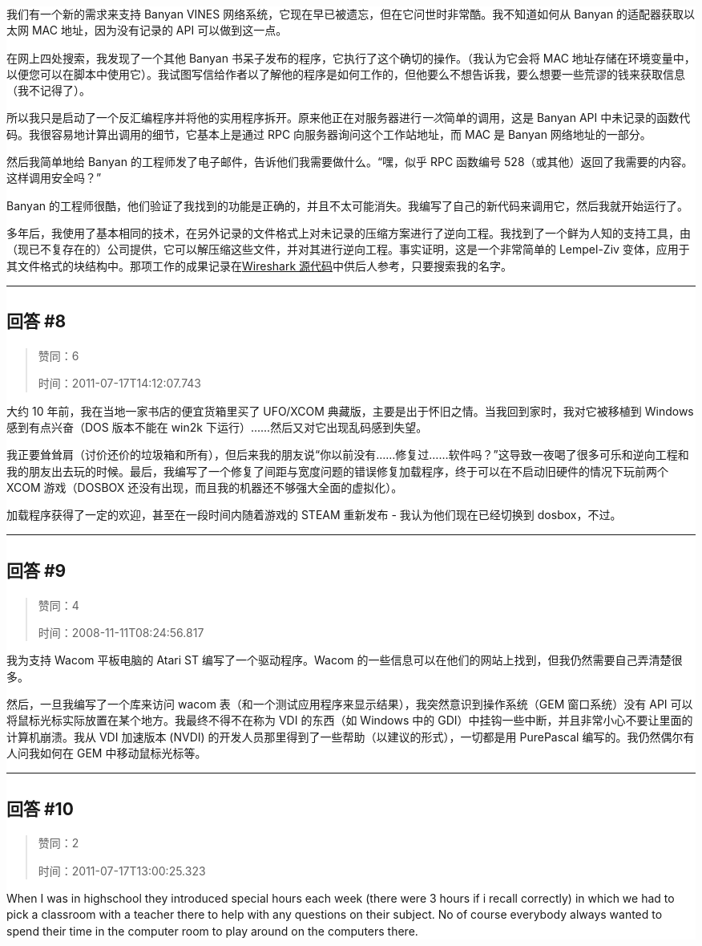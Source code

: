 我们有一个新的需求来支持 Banyan VINES 网络系统，它现在早已被遗忘，但在它问世时非常酷。我不知道如何从 Banyan 的适配器获取以太网 MAC 地址，因为没有记录的 API 可以做到这一点。

在网上四处搜索，我发现了一个其他 Banyan 书呆子发布的程序，它执行了这个确切的操作。（我认为它会将 MAC 地址存储在环境变量中，以便您可以在脚本中使用它）。我试图写信给作者以了解他的程序是如何工作的，但他要么不想告诉我，要么想要一些荒谬的钱来获取信息（我不记得了）。

所以我只是启动了一个反汇编程序并将他的实用程序拆开。原来他正在对服务器进行*一次*简单的调用，这是 Banyan API 中未记录的函数代码。我很容易地计算出调用的细节，它基本上是通过 RPC 向服务器询问这个工作站地址，而 MAC 是 Banyan 网络地址的一部分。

然后我简单地给 Banyan 的工程师发了电子邮件，告诉他们我需要做什么。“嘿，似乎 RPC 函数编号 528（或其他）返回了我需要的内容。这样调用安全吗？”

Banyan 的工程师很酷，他们验证了我找到的功能是正确的，并且不太可能消失。我编写了自己的新代码来调用它，然后我就开始运行了。

多年后，我使用了基本相同的技术，在另外记录的文件格式上对未记录的压缩方案进行了逆向工程。我找到了一个鲜为人知的支持工具，由（现已不复存在的）公司提供，它可以解压缩这些文件，并对其进行逆向工程。事实证明，这是一个非常简单的 Lempel-Ziv 变体，应用于其文件格式的块结构中。那项工作的成果记录在[Wireshark 源代码](http://www.wireshark.org/develop.html)中供后人参考，只要搜索我的名字。

* * *

## 回答 #8

> 赞同：6
> 
> 时间：2011-07-17T14:12:07.743

大约 10 年前，我在当地一家书店的便宜货箱里买了 UFO/XCOM 典藏版，主要是出于怀旧之情。当我回到家时，我对它被移植到 Windows 感到有点兴奋（DOS 版本不能在 win2k 下运行）......然后又对它出现乱码感到失望。

我正要耸耸肩（讨价还价的垃圾箱和所有），但后来我的朋友说“你以前没有……修复过……软件吗？”这导致一夜喝了很多可乐和逆向工程和我的朋友出去玩的时候。最后，我编写了一个修复了间距与宽度问题的错误修复加载程序，终于可以在不启动旧硬件的情况下玩前两个 XCOM 游戏（DOSBOX 还没有出现，而且我的机器还不够强大全面的虚拟化）。

加载程序获得了一定的欢迎，甚至在一段时间内随着游戏的 STEAM 重新发布 - 我认为他们现在已经切换到 dosbox，不过。

* * *

## 回答 #9

> 赞同：4
> 
> 时间：2008-11-11T08:24:56.817

我为支持 Wacom 平板电脑的 Atari ST 编写了一个驱动程序。Wacom 的一些信息可以在他们的网站上找到，但我仍然需要自己弄清楚很多。

然后，一旦我编写了一个库来访问 wacom 表（和一个测试应用程序来显示结果），我突然意识到操作系统（GEM 窗口系统）没有 API 可以将鼠标光标实际放置在某个地方。我最终不得不在称为 VDI 的东西（如 Windows 中的 GDI）中挂钩一些中断，并且非常小心不要让里面的计算机崩溃。我从 VDI 加速版本 (NVDI) 的开发人员那里得到了一些帮助（以建议的形式），一切都是用 PurePascal 编写的。我仍然偶尔有人问我如何在 GEM 中移动鼠标光标等。

* * *

## 回答 #10

> 赞同：2
> 
> 时间：2011-07-17T13:00:25.323

When I was in highschool they introduced special hours each week (there were 3 hours if i recall correctly) in which we had to pick a classroom with a teacher there to help with any questions on their subject. No of course everybody always wanted to spend their time in the computer room to play around on the computers there.
